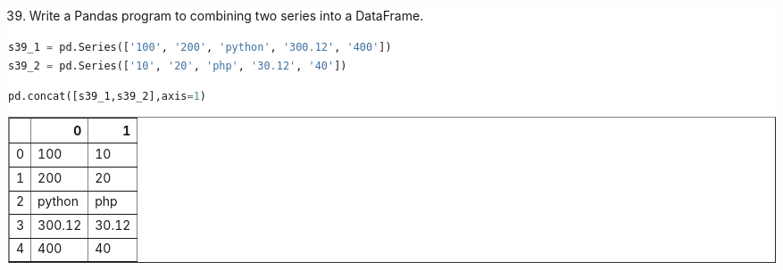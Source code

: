 

39. Write a Pandas program to combining two series into a DataFrame.


```python
s39_1 = pd.Series(['100', '200', 'python', '300.12', '400'])
s39_2 = pd.Series(['10', '20', 'php', '30.12', '40'])
```


```python
pd.concat([s39_1,s39_2],axis=1)
```




<div>
<style scoped>
    .dataframe tbody tr th:only-of-type {
        vertical-align: middle;
    }

    .dataframe tbody tr th {
        vertical-align: top;
    }

    .dataframe thead th {
        text-align: right;
    }
</style>
<table border="1" class="dataframe">
  <thead>
    <tr style="text-align: right;">
      <th></th>
      <th>0</th>
      <th>1</th>
    </tr>
  </thead>
  <tbody>
    <tr>
      <td>0</td>
      <td>100</td>
      <td>10</td>
    </tr>
    <tr>
      <td>1</td>
      <td>200</td>
      <td>20</td>
    </tr>
    <tr>
      <td>2</td>
      <td>python</td>
      <td>php</td>
    </tr>
    <tr>
      <td>3</td>
      <td>300.12</td>
      <td>30.12</td>
    </tr>
    <tr>
      <td>4</td>
      <td>400</td>
      <td>40</td>
    </tr>
  </tbody>
</table>
</div>
